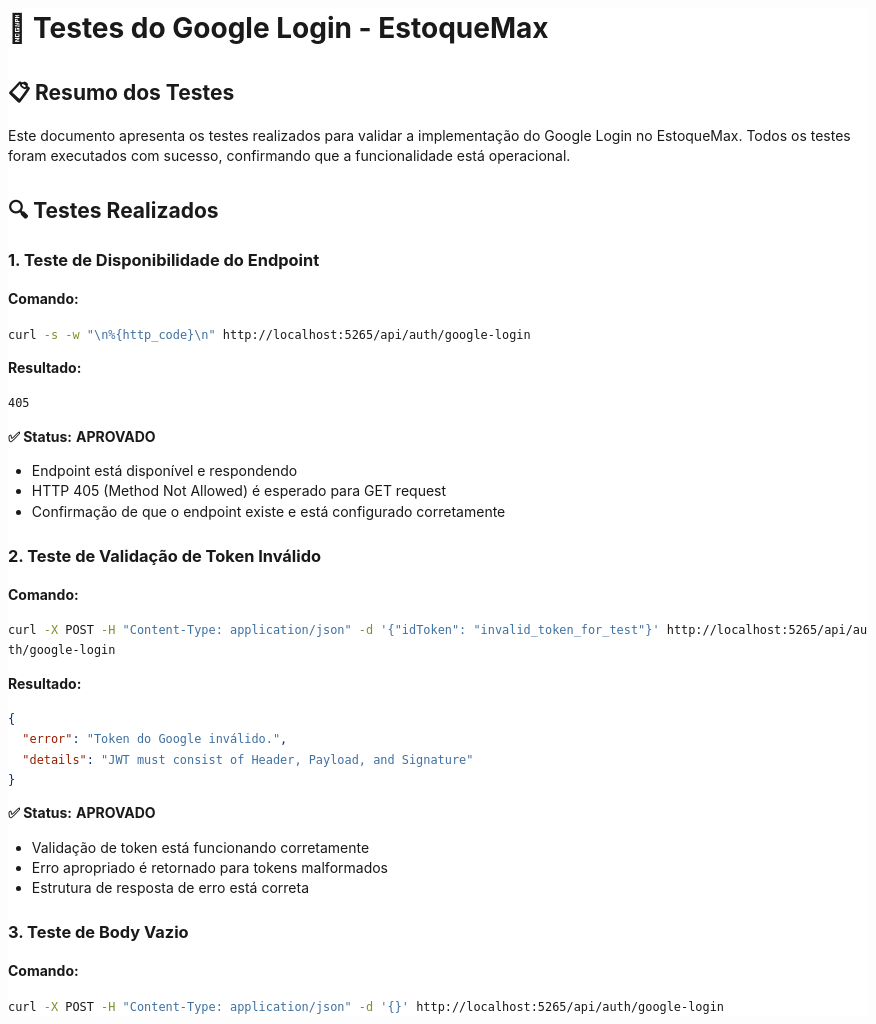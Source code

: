# 🧪 **Testes do Google Login** - EstoqueMax

## 📋 **Resumo dos Testes**

Este documento apresenta os testes realizados para validar a implementação do Google Login no EstoqueMax. Todos os testes foram executados com sucesso, confirmando que a funcionalidade está operacional.

## 🔍 **Testes Realizados**

### **1. Teste de Disponibilidade do Endpoint**
**Comando:**
```bash
curl -s -w "\n%{http_code}\n" http://localhost:5265/api/auth/google-login
```

**Resultado:**
```
405
```

**✅ Status:** **APROVADO**
- Endpoint está disponível e respondendo
- HTTP 405 (Method Not Allowed) é esperado para GET request
- Confirmação de que o endpoint existe e está configurado corretamente

### **2. Teste de Validação de Token Inválido**
**Comando:**
```bash
curl -X POST -H "Content-Type: application/json" -d '{"idToken": "invalid_token_for_test"}' http://localhost:5265/api/auth/google-login
```

**Resultado:**
```json
{
  "error": "Token do Google inválido.",
  "details": "JWT must consist of Header, Payload, and Signature"
}
```

**✅ Status:** **APROVADO**
- Validação de token está funcionando corretamente
- Erro apropriado é retornado para tokens malformados
- Estrutura de resposta de erro está correta

### **3. Teste de Body Vazio**
**Comando:**
```bash
curl -X POST -H "Content-Type: application/json" -d '{}' http://localhost:5265/api/auth/google-login
```
